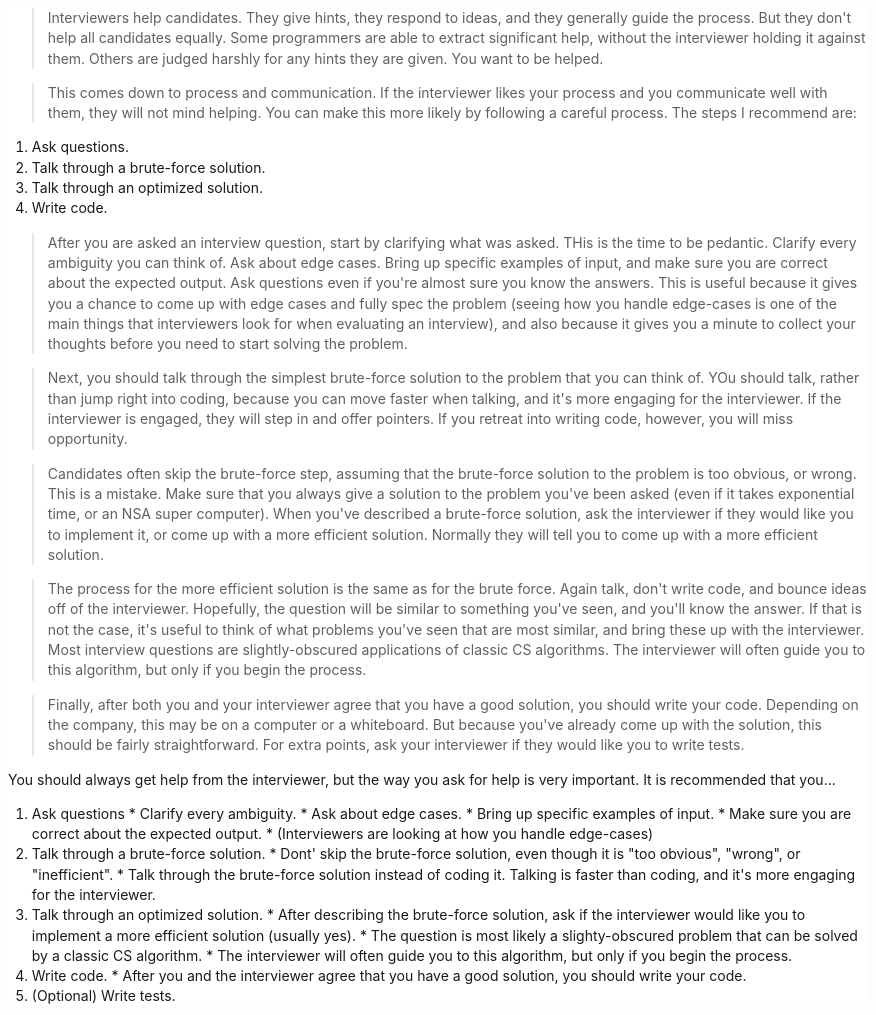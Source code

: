 > Interviewers help candidates. They give hints, they respond to ideas, and they generally guide the process. But they don't help all candidates equally. Some programmers are able to extract significant help, without the interviewer holding it against them. Others are judged harshly for any hints they are given. You want to be helped.

> This comes down to process and communication. If the interviewer likes your process and you communicate well with them, they will not mind helping. You can make this more likely by following a careful process. The steps I recommend are:

1. Ask questions.
2. Talk through a brute-force solution.
3. Talk through an optimized solution.
4. Write code.

> After you are asked an interview question, start by clarifying what was asked. THis is the time to be pedantic. Clarify every ambiguity you can think of. Ask about edge cases. Bring up specific examples of input, and make sure you are correct about the expected output. Ask questions even if you're almost sure you know the answers. This is useful because it gives you a chance to come up with edge cases and fully spec the problem (seeing how you handle edge-cases is one of the main things that interviewers look for when evaluating an interview), and also because it gives you a minute to collect your thoughts before you need to start solving the problem.

> Next, you should talk through the simplest brute-force solution to the problem that you can think of. YOu should talk, rather than jump right into coding, because you can move faster when talking, and it's more engaging for the interviewer. If the interviewer is engaged, they will step in and offer pointers. If you retreat into writing code, however, you will miss opportunity.

> Candidates often skip the brute-force step, assuming that the brute-force solution to the problem is too obvious, or wrong. This is a mistake. Make sure that you always give a solution to the problem you've been asked (even if it takes exponential time, or an NSA super computer). When you've described a brute-force solution, ask the interviewer if they would like you to implement it, or come up with a more efficient solution. Normally they will tell you to come up with a more efficient solution.

> The process for the more efficient solution is the same as for the brute force. Again talk, don't write code, and bounce ideas off of the interviewer. Hopefully, the question will be similar to something you've seen, and you'll know the answer. If that is not the case, it's useful to think of what problems you've seen that are most similar, and bring these up with the interviewer. Most interview questions are slightly-obscured applications of classic CS algorithms. The interviewer will often guide you to this algorithm, but only if you begin the process.

> Finally, after both you and your interviewer agree that you have a good solution, you should write your code. Depending on the company, this may be on a computer or a whiteboard. But because you've already come up with the solution, this should be fairly straightforward. For extra points, ask your interviewer if they would like you to write tests.

You should always get help from the interviewer, but the way you ask for help is very important. It is recommended that you...

  1. Ask questions
    * Clarify every ambiguity.
    * Ask about edge cases.
    * Bring up specific examples of input.
    * Make sure you are correct about the expected output.
    * (Interviewers are looking at how you handle edge-cases)
  2. Talk through a brute-force solution.
    * Dont' skip the brute-force solution, even though it is "too obvious", "wrong", or "inefficient".
    * Talk through the brute-force solution instead of coding it. Talking is faster than coding, and it's more engaging for the interviewer.
  3. Talk through an optimized solution.
    * After describing the brute-force solution, ask if the interviewer would like you to implement a more efficient solution (usually yes).
    * The question is most likely a slighty-obscured problem that can be solved by a classic CS algorithm.
    * The interviewer will often guide you to this algorithm, but only if you begin the process.
  4. Write code.
    * After you and the interviewer agree that you have a good solution, you should write your code.
  5. (Optional) Write tests.